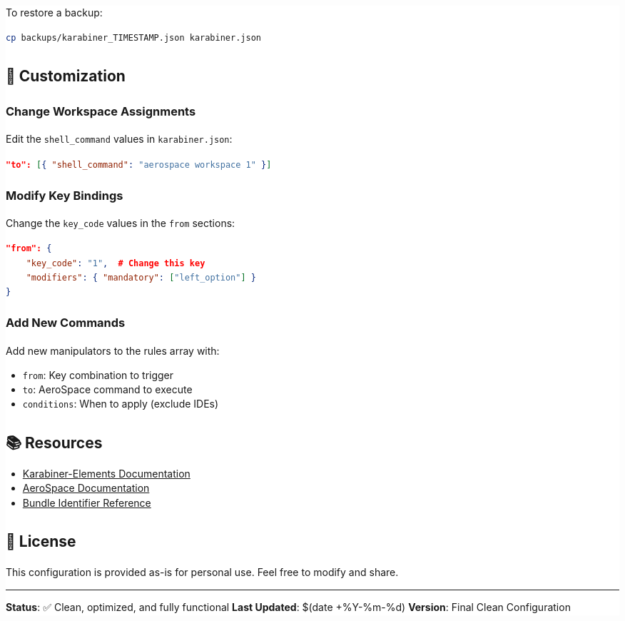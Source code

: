 To restore a backup:
```bash
cp backups/karabiner_TIMESTAMP.json karabiner.json
```

## 🎨 Customization

### Change Workspace Assignments
Edit the `shell_command` values in `karabiner.json`:
```json
"to": [{ "shell_command": "aerospace workspace 1" }]
```

### Modify Key Bindings
Change the `key_code` values in the `from` sections:
```json
"from": {
    "key_code": "1",  # Change this key
    "modifiers": { "mandatory": ["left_option"] }
}
```

### Add New Commands
Add new manipulators to the rules array with:
- `from`: Key combination to trigger
- `to`: AeroSpace command to execute
- `conditions`: When to apply (exclude IDEs)

## 📚 Resources

- [Karabiner-Elements Documentation](https://karabiner-elements.pqrs.org/)
- [AeroSpace Documentation](https://github.com/nikitabobko/AeroSpace)
- [Bundle Identifier Reference](https://developer.apple.com/documentation/bundleresources/information_property_list/cfbundleidentifier)

## 📄 License

This configuration is provided as-is for personal use. Feel free to modify and share.

---

**Status**: ✅ Clean, optimized, and fully functional
**Last Updated**: $(date +%Y-%m-%d)
**Version**: Final Clean Configuration